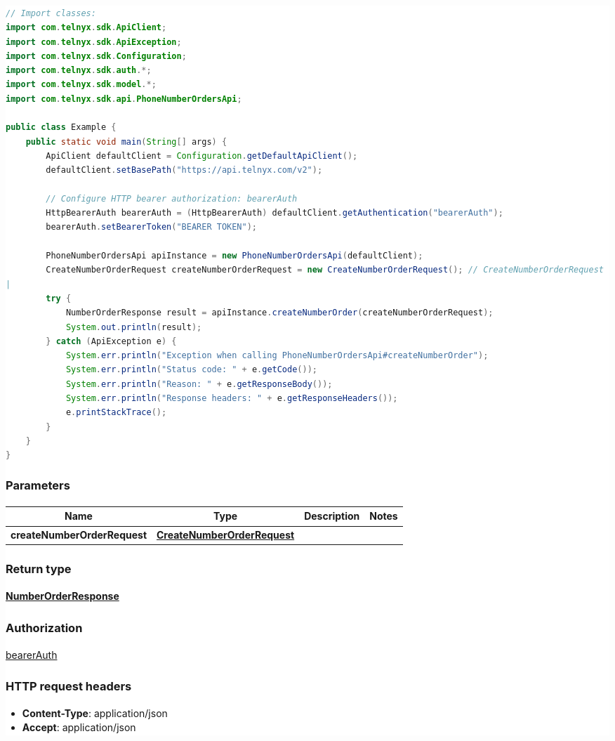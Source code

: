 ```java
// Import classes:
import com.telnyx.sdk.ApiClient;
import com.telnyx.sdk.ApiException;
import com.telnyx.sdk.Configuration;
import com.telnyx.sdk.auth.*;
import com.telnyx.sdk.model.*;
import com.telnyx.sdk.api.PhoneNumberOrdersApi;

public class Example {
    public static void main(String[] args) {
        ApiClient defaultClient = Configuration.getDefaultApiClient();
        defaultClient.setBasePath("https://api.telnyx.com/v2");
        
        // Configure HTTP bearer authorization: bearerAuth
        HttpBearerAuth bearerAuth = (HttpBearerAuth) defaultClient.getAuthentication("bearerAuth");
        bearerAuth.setBearerToken("BEARER TOKEN");

        PhoneNumberOrdersApi apiInstance = new PhoneNumberOrdersApi(defaultClient);
        CreateNumberOrderRequest createNumberOrderRequest = new CreateNumberOrderRequest(); // CreateNumberOrderRequest | 
        try {
            NumberOrderResponse result = apiInstance.createNumberOrder(createNumberOrderRequest);
            System.out.println(result);
        } catch (ApiException e) {
            System.err.println("Exception when calling PhoneNumberOrdersApi#createNumberOrder");
            System.err.println("Status code: " + e.getCode());
            System.err.println("Reason: " + e.getResponseBody());
            System.err.println("Response headers: " + e.getResponseHeaders());
            e.printStackTrace();
        }
    }
}
```

### Parameters


Name | Type | Description  | Notes
------------- | ------------- | ------------- | -------------
 **createNumberOrderRequest** | [**CreateNumberOrderRequest**](CreateNumberOrderRequest.md)|  |

### Return type

[**NumberOrderResponse**](NumberOrderResponse.md)

### Authorization

[bearerAuth](../README.md#bearerAuth)

### HTTP request headers

- **Content-Type**: application/json
- **Accept**: application/json
